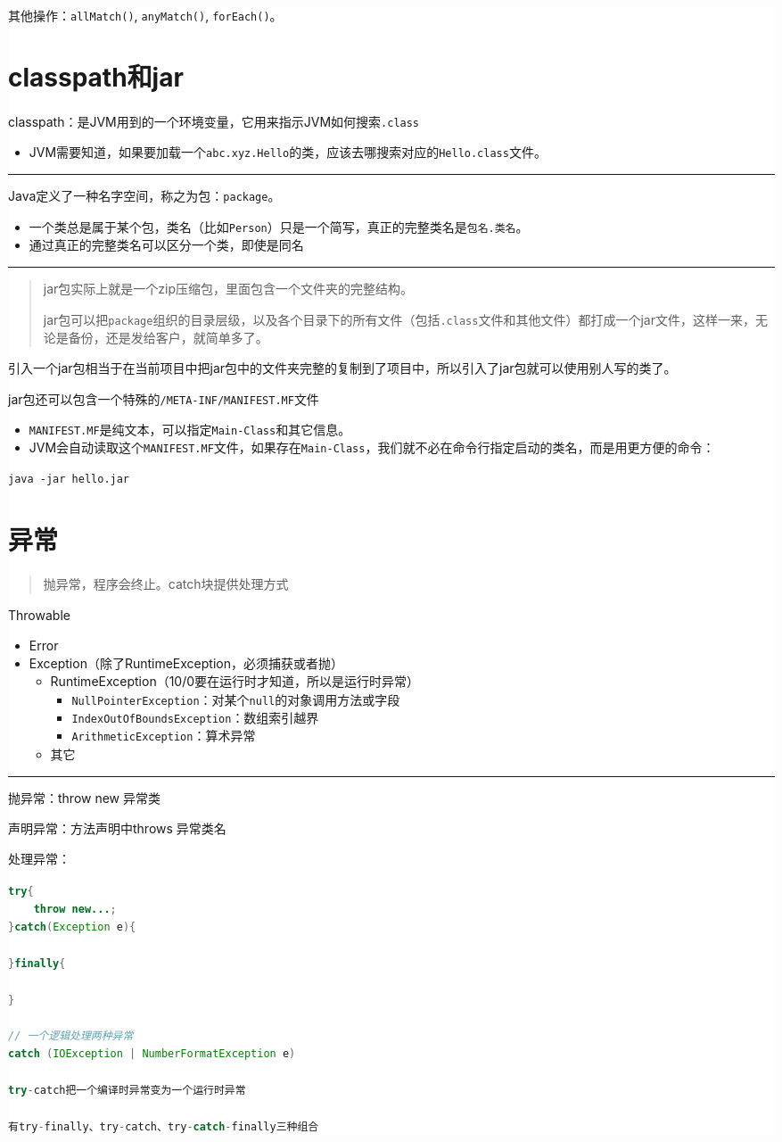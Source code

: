 其他操作：`allMatch()`, `anyMatch()`, `forEach()`。

# classpath和jar

classpath：是JVM用到的一个环境变量，它用来指示JVM如何搜索`.class`

- JVM需要知道，如果要加载一个`abc.xyz.Hello`的类，应该去哪搜索对应的`Hello.class`文件。

---

Java定义了一种名字空间，称之为包：`package`。

- 一个类总是属于某个包，类名（比如`Person`）只是一个简写，真正的完整类名是`包名.类名`。
- 通过真正的完整类名可以区分一个类，即使是同名

---

> jar包实际上就是一个zip压缩包，里面包含一个文件夹的完整结构。
>
> jar包可以把`package`组织的目录层级，以及各个目录下的所有文件（包括`.class`文件和其他文件）都打成一个jar文件，这样一来，无论是备份，还是发给客户，就简单多了。

引入一个jar包相当于在当前项目中把jar包中的文件夹完整的复制到了项目中，所以引入了jar包就可以使用别人写的类了。

jar包还可以包含一个特殊的`/META-INF/MANIFEST.MF`文件

- `MANIFEST.MF`是纯文本，可以指定`Main-Class`和其它信息。
- JVM会自动读取这个`MANIFEST.MF`文件，如果存在`Main-Class`，我们就不必在命令行指定启动的类名，而是用更方便的命令：

```
java -jar hello.jar
```

# 异常

> 抛异常，程序会终止。catch块提供处理方式

Throwable

- Error
- Exception（除了RuntimeException，必须捕获或者抛）
  - RuntimeException（10/0要在运行时才知道，所以是运行时异常）
    - `NullPointerException`：对某个`null`的对象调用方法或字段
    - `IndexOutOfBoundsException`：数组索引越界
    - `ArithmeticException`：算术异常
  - 其它

---

抛异常：throw new 异常类

声明异常：方法声明中throws 异常类名

处理异常：

```java
try{
    throw new...;
}catch(Exception e){
    
}finally{
    
}

// 一个逻辑处理两种异常
catch (IOException | NumberFormatException e)

try-catch把一个编译时异常变为一个运行时异常
    
有try-finally、try-catch、try-catch-finally三种组合
```